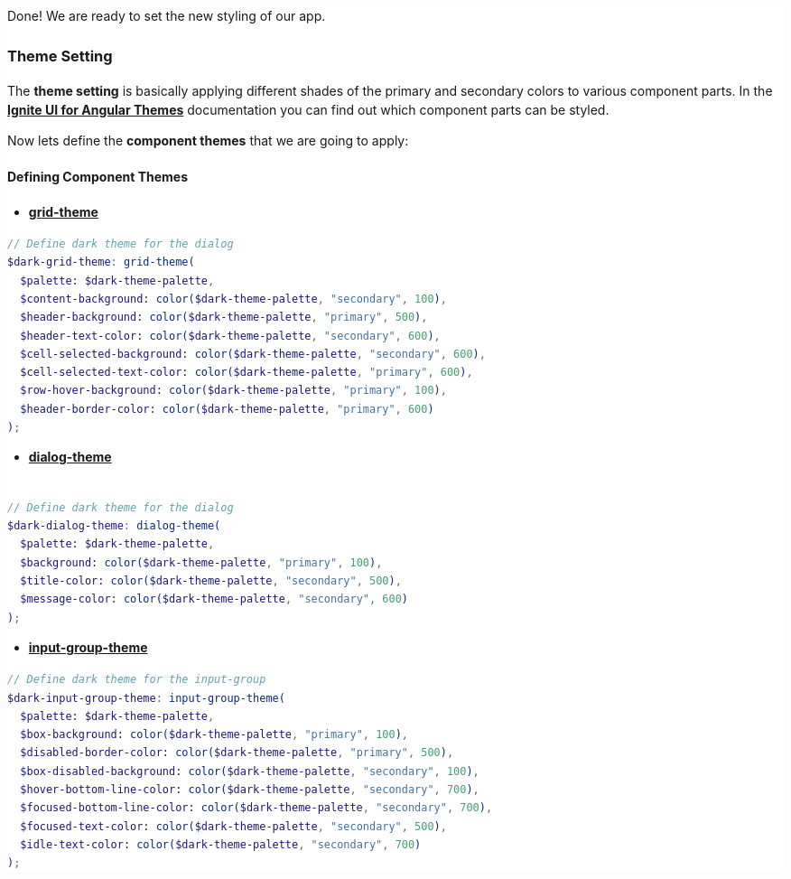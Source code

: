 Done! We are ready to set the new styling of our app.
<div class="divider--half"></div>

### Theme Setting

The **theme setting** is basically applying different shades of the primary and secondary colors to various component parts. In the [**Ignite UI for Angular Themes**]({environment:sassApiUrl}) documentation you can find out which component parts can be styled.

Now lets define the **component themes** that we are going to apply:

#### Defining Component Themes
<div class="divider--half"></div>

- [**grid-theme**]({environment:sassApiUrl}/index.html#function-grid-theme)

```scss
// Define dark theme for the dialog
$dark-grid-theme: grid-theme(
  $palette: $dark-theme-palette,
  $content-background: color($dark-theme-palette, "secondary", 100),
  $header-background: color($dark-theme-palette, "primary", 500),
  $header-text-color: color($dark-theme-palette, "secondary", 600),
  $cell-selected-background: color($dark-theme-palette, "secondary", 600),
  $cell-selected-text-color: color($dark-theme-palette, "primary", 600),
  $row-hover-background: color($dark-theme-palette, "primary", 100),
  $header-border-color: color($dark-theme-palette, "primary", 600)
);
```

- [**dialog-theme**]({environment:sassApiUrl}/index.html#function-dialog-theme)

```scss

// Define dark theme for the dialog
$dark-dialog-theme: dialog-theme(
  $palette: $dark-theme-palette,
  $background: color($dark-theme-palette, "primary", 100),
  $title-color: color($dark-theme-palette, "secondary", 500),
  $message-color: color($dark-theme-palette, "secondary", 600)
);

```

- [**input-group-theme**]({environment:sassApiUrl}/index.html#function-input-group-theme)

```scss
// Define dark theme for the input-group
$dark-input-group-theme: input-group-theme(
  $palette: $dark-theme-palette,
  $box-background: color($dark-theme-palette, "primary", 100),
  $disabled-border-color: color($dark-theme-palette, "primary", 500),
  $box-disabled-background: color($dark-theme-palette, "secondary", 100),
  $hover-bottom-line-color: color($dark-theme-palette, "secondary", 700),
  $focused-bottom-line-color: color($dark-theme-palette, "secondary", 700),
  $focused-text-color: color($dark-theme-palette, "secondary", 500),
  $idle-text-color: color($dark-theme-palette, "secondary", 700)
);
```
